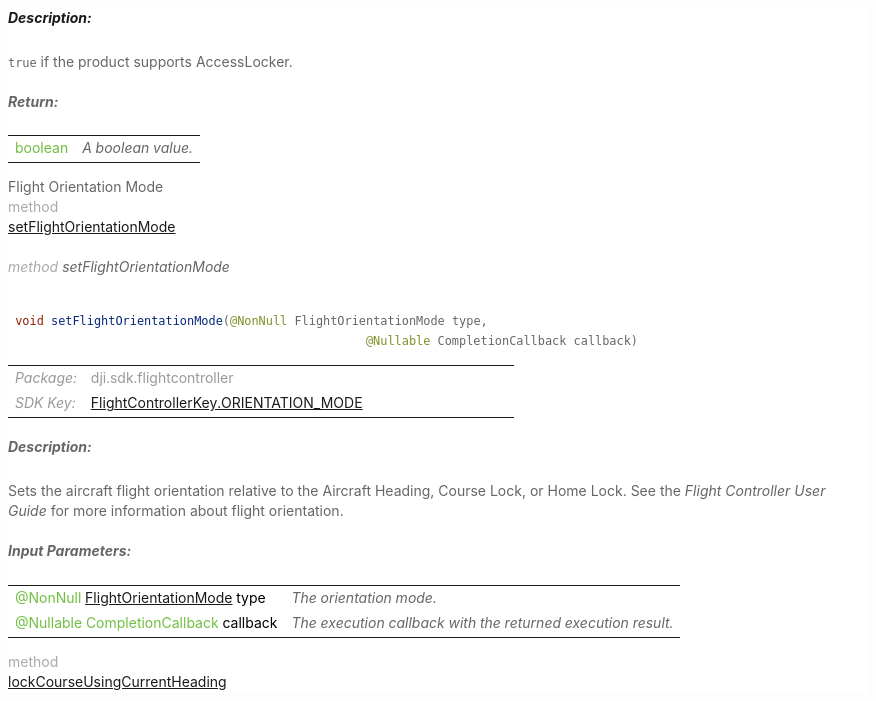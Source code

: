 

##### Description:



<font color="#666"><code>true</code> if the product supports AccessLocker.



##### Return:

<html><table class="table-inline-parameters"><tr valign="top"><td><font color="#70BF41">boolean</td><td><font color="#666"><i>A boolean value.</i></td></tr></table></html></div>

<div class="api-row" id="djiflightcontroller_djiflightorientationmodecategory_setflightorientationmode"><div class="api-col left">Flight Orientation Mode</div><div class="api-col middle" style="color:#AAA">method</div><div class="api-col right"><a class="trigger" href="#djiflightcontroller_djiflightorientationmodecategory_setflightorientationmode_inline">setFlightOrientationMode</a></div></div><div class="inline-doc" id="djiflightcontroller_djiflightorientationmodecategory_setflightorientationmode_inline"

><div class="article"><h6 ><font color="#AAA">method </font>setFlightOrientationMode</h6></div>

~~~java
 void setFlightOrientationMode(@NonNull FlightOrientationMode type,
                                                  @Nullable CompletionCallback callback)
~~~

<html><table class="table-supportedby"><tr valign="top"><td width=15%><font color="#999"><i>Package:</i></td><td width=85%><font color="#999">dji.sdk.flightcontroller</td></tr><tr valign="top"><td width=15%><font color="#999"><i>SDK Key:</i></td><td width=85%><font color="#999"><a href="/Components/KeyManager/DJIFlightControllerKey.html#flightcontrollerkey_orientation_mode_key">FlightControllerKey.ORIENTATION_MODE</a></td></tr></table></html>



##### Description:



<font color="#666">Sets the aircraft flight orientation relative to the Aircraft Heading, Course Lock, or Home Lock. See the <i>Flight Controller User Guide</i> for more information about flight orientation.



##### Input Parameters:

<html><table class="table-inline-parameters"><tr valign="top"><td><font color="#70BF41">@NonNull <a href="/Components/FlightController/DJIFlightController.html#djiflightcontroller_djiflightorientationmode">FlightOrientationMode</a> <font color="#000">type</td><td><font color="#666"><i>The orientation mode.</i></td></tr><tr valign="top"><td><font color="#70BF41">@Nullable CompletionCallback <font color="#000">callback</td><td><font color="#666"><i>The execution callback with the returned execution result.</i></td></tr></table></html></div>

<div class="api-row" id="djiflightcontroller_djiflightorientationmodecategory_lockcourseusingcurrentdirection"><div class="api-col left"></div><div class="api-col middle" style="color:#AAA">method</div><div class="api-col right"><a class="trigger" href="#djiflightcontroller_djiflightorientationmodecategory_lockcourseusingcurrentdirection_inline">lockCourseUsingCurrentHeading</a></div></div><div class="inline-doc" id="djiflightcontroller_djiflightorientationmodecategory_lockcourseusingcurrentdirection_inline"
